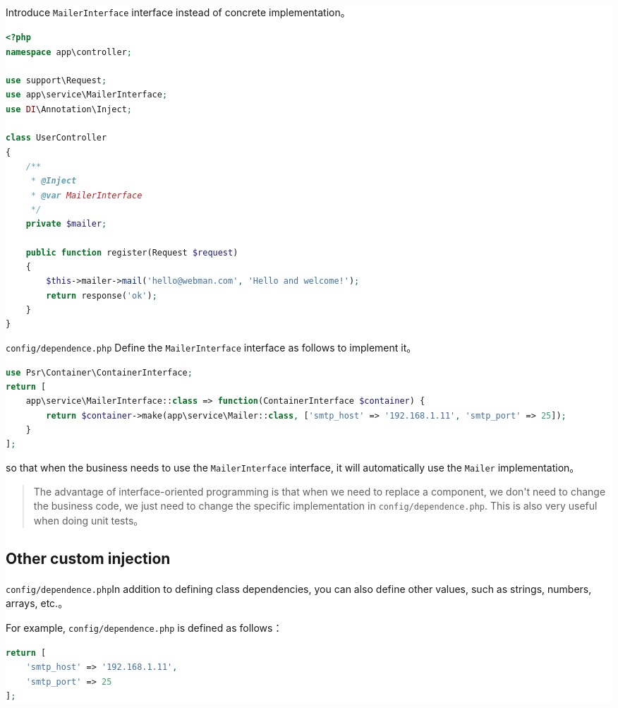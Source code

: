 Introduce `MailerInterface` interface instead of concrete implementation。
```php
<?php
namespace app\controller;

use support\Request;
use app\service\MailerInterface;
use DI\Annotation\Inject;

class UserController
{
    /**
     * @Inject
     * @var MailerInterface
     */
    private $mailer;
    
    public function register(Request $request)
    {
        $this->mailer->mail('hello@webman.com', 'Hello and welcome!');
        return response('ok');
    }
}
```

`config/dependence.php` Define the `MailerInterface` interface as follows to implement it。
```php
use Psr\Container\ContainerInterface;
return [
    app\service\MailerInterface::class => function(ContainerInterface $container) {
        return $container->make(app\service\Mailer::class, ['smtp_host' => '192.168.1.11', 'smtp_port' => 25]);
    }
];
```

so that when the business needs to use the `MailerInterface` interface, it will automatically use the `Mailer` implementation。

> The advantage of interface-oriented programming is that when we need to replace a component, we don't need to change the business code, we just need to change the specific implementation in `config/dependence.php`. This is also very useful when doing unit tests。

## Other custom injection
`config/dependence.php`In addition to defining class dependencies, you can also define other values, such as strings, numbers, arrays, etc.。

For example, `config/dependence.php` is defined as follows：
```php
return [
    'smtp_host' => '192.168.1.11',
    'smtp_port' => 25
];
```
